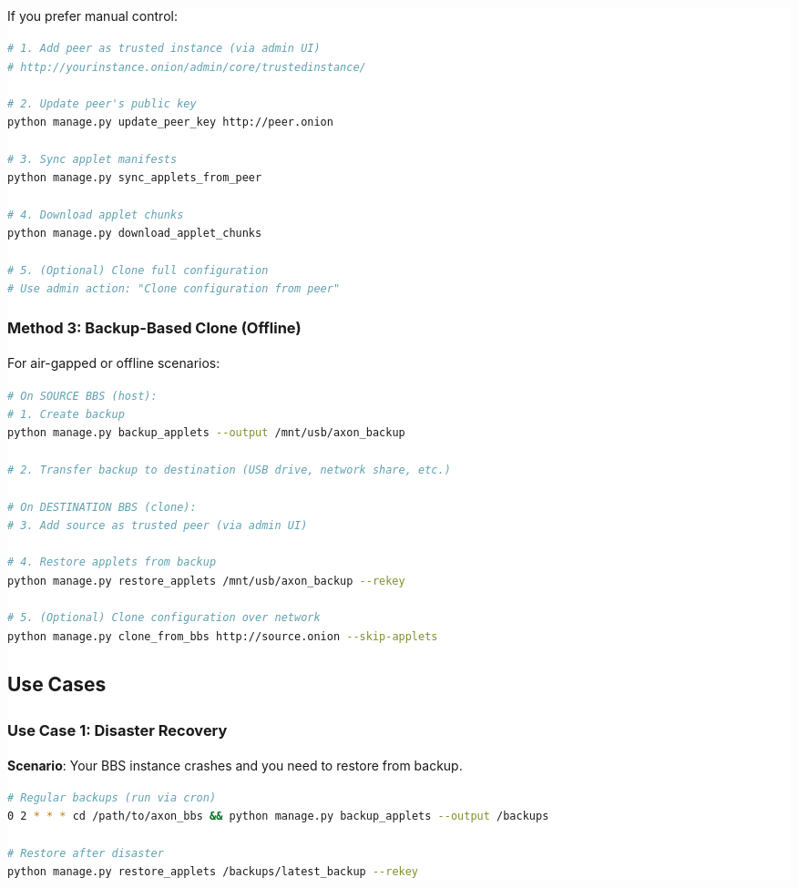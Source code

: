 If you prefer manual control:

```bash
# 1. Add peer as trusted instance (via admin UI)
# http://yourinstance.onion/admin/core/trustedinstance/

# 2. Update peer's public key
python manage.py update_peer_key http://peer.onion

# 3. Sync applet manifests
python manage.py sync_applets_from_peer

# 4. Download applet chunks
python manage.py download_applet_chunks

# 5. (Optional) Clone full configuration
# Use admin action: "Clone configuration from peer"
```

### Method 3: Backup-Based Clone (Offline)

For air-gapped or offline scenarios:

```bash
# On SOURCE BBS (host):
# 1. Create backup
python manage.py backup_applets --output /mnt/usb/axon_backup

# 2. Transfer backup to destination (USB drive, network share, etc.)

# On DESTINATION BBS (clone):
# 3. Add source as trusted peer (via admin UI)

# 4. Restore applets from backup
python manage.py restore_applets /mnt/usb/axon_backup --rekey

# 5. (Optional) Clone configuration over network
python manage.py clone_from_bbs http://source.onion --skip-applets
```

## Use Cases

### Use Case 1: Disaster Recovery

**Scenario**: Your BBS instance crashes and you need to restore from backup.

```bash
# Regular backups (run via cron)
0 2 * * * cd /path/to/axon_bbs && python manage.py backup_applets --output /backups

# Restore after disaster
python manage.py restore_applets /backups/latest_backup --rekey
```
